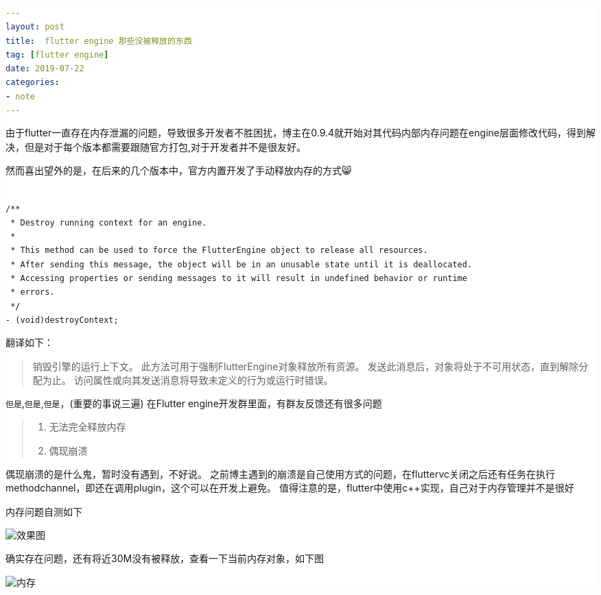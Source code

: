 ```yaml
---
layout: post
title:  flutter engine 那些没被释放的东西
tag: [flutter engine]
date: 2019-07-22
categories:
- note
---
```



由于flutter一直存在内存泄漏的问题，导致很多开发者不胜困扰，博主在0.9.4就开始对其代码内部内存问题在engine层面修改代码，得到解决，但是对于每个版本都需要跟随官方打包,对于开发者并不是很友好。

然而喜出望外的是，在后来的几个版本中，官方内置开发了手动释放内存的方式😸

```

/**
 * Destroy running context for an engine.
 *
 * This method can be used to force the FlutterEngine object to release all resources.
 * After sending this message, the object will be in an unusable state until it is deallocated.
 * Accessing properties or sending messages to it will result in undefined behavior or runtime
 * errors.
 */
- (void)destroyContext;

```
翻译如下：
>
>销毁引擎的运行上下文。
>此方法可用于强制FlutterEngine对象释放所有资源。
>发送此消息后，对象将处于不可用状态，直到解除分配为止。
>访问属性或向其发送消息将导致未定义的行为或运行时错误。

`但是`,`但是`,`但是`，(重要的事说三遍) 在Flutter engine开发群里面，有群友反馈还有很多问题
>
>1. 无法完全释放内存
>
>2. 偶现崩溃


偶现崩溃的是什么鬼，暂时没有遇到，不好说。
之前博主遇到的崩溃是自己使用方式的问题，在fluttervc关闭之后还有任务在执行methodchannel，即还在调用plugin，这个可以在开发上避免。
值得注意的是，flutter中使用c++实现，自己对于内存管理并不是很好

内存问题自测如下

![效果图](http://code4flutter.oss-cn-beijing.aliyuncs.com/imgs/flutter_release.png)


确实存在问题，还有将近30M没有被释放，查看一下当前内存对象，如下图

![内存](http://code4flutter.oss-cn-beijing.aliyuncs.com/imgs/flutter_vm_leak.png)
